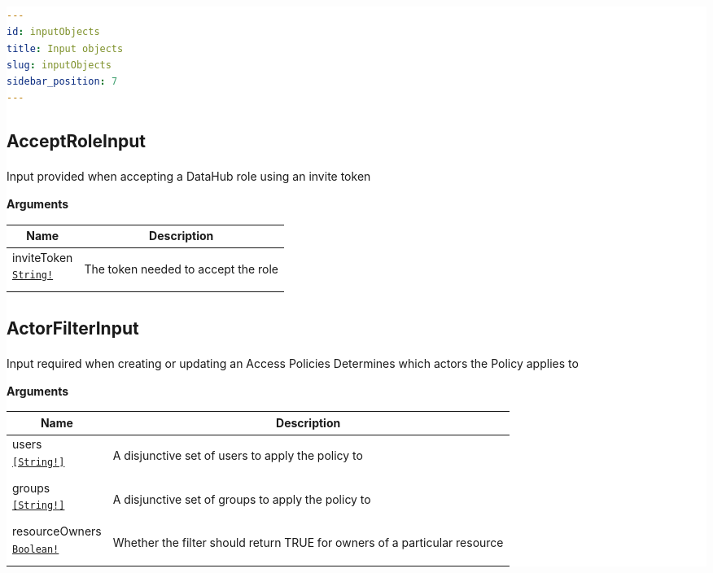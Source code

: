 ```yaml
---
id: inputObjects
title: Input objects
slug: inputObjects
sidebar_position: 7
---
```


## AcceptRoleInput

Input provided when accepting a DataHub role using an invite token

<p style={{ marginBottom: "0.4em" }}><strong>Arguments</strong></p>

<table>
<thead><tr><th>Name</th><th>Description</th></tr></thead>
<tbody>
<tr>
<td>
inviteToken<br />
<a href="/docs/graphql/scalars#string"><code>String!</code></a>
</td>
<td>
<p>The token needed to accept the role</p>
</td>
</tr>
</tbody>
</table>

## ActorFilterInput

Input required when creating or updating an Access Policies Determines which actors the Policy applies to

<p style={{ marginBottom: "0.4em" }}><strong>Arguments</strong></p>

<table>
<thead><tr><th>Name</th><th>Description</th></tr></thead>
<tbody>
<tr>
<td>
users<br />
<a href="/docs/graphql/scalars#string"><code>[String!]</code></a>
</td>
<td>
<p>A disjunctive set of users to apply the policy to</p>
</td>
</tr>
<tr>
<td>
groups<br />
<a href="/docs/graphql/scalars#string"><code>[String!]</code></a>
</td>
<td>
<p>A disjunctive set of groups to apply the policy to</p>
</td>
</tr>
<tr>
<td>
resourceOwners<br />
<a href="/docs/graphql/scalars#boolean"><code>Boolean!</code></a>
</td>
<td>
<p>Whether the filter should return TRUE for owners of a particular resource
